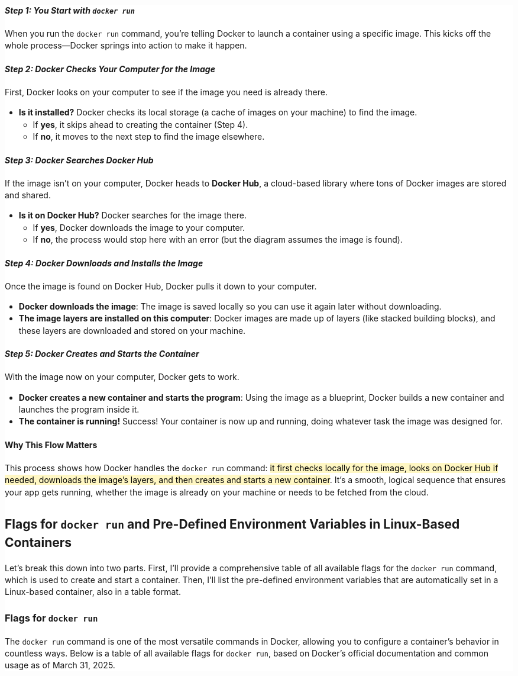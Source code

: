 #### *Step 1: You Start with `docker run`*
When you run the `docker run` command, you’re telling Docker to launch a container using a specific image. This kicks off the whole process—Docker springs into action to make it happen.

#### *Step 2: Docker Checks Your Computer for the Image*
First, Docker looks on your computer to see if the image you need is already there.
- **Is it installed?** Docker checks its local storage (a cache of images on your machine) to find the image.
  - If **yes**, it skips ahead to creating the container (Step 4).
  - If **no**, it moves to the next step to find the image elsewhere.

#### *Step 3: Docker Searches Docker Hub*
If the image isn’t on your computer, Docker heads to **Docker Hub**, a cloud-based library where tons of Docker images are stored and shared.
- **Is it on Docker Hub?** Docker searches for the image there.
  - If **yes**, Docker downloads the image to your computer.
  - If **no**, the process would stop here with an error (but the diagram assumes the image is found).

#### *Step 4: Docker Downloads and Installs the Image*
Once the image is found on Docker Hub, Docker pulls it down to your computer.
- **Docker downloads the image**: The image is saved locally so you can use it again later without downloading.
- **The image layers are installed on this computer**: Docker images are made up of layers (like stacked building blocks), and these layers are downloaded and stored on your machine.

#### *Step 5: Docker Creates and Starts the Container*
With the image now on your computer, Docker gets to work.
- **Docker creates a new container and starts the program**: Using the image as a blueprint, Docker builds a new container and launches the program inside it.
- **The container is running!** Success! Your container is now up and running, doing whatever task the image was designed for.

#### Why This Flow Matters
This process shows how Docker handles the `docker run` command: <mark style="background: #FFF3A3A6;">it first checks locally for the image, looks on Docker Hub if needed, downloads the image’s layers, and then creates and starts a new container</mark>. It’s a smooth, logical sequence that ensures your app gets running, whether the image is already on your machine or needs to be fetched from the cloud.

## Flags for `docker run` and Pre-Defined Environment Variables in Linux-Based Containers

Let’s break this down into two parts. First, I’ll provide a comprehensive table of all available flags for the `docker run` command, which is used to create and start a container. Then, I’ll list the pre-defined environment variables that are automatically set in a Linux-based container, also in a table format.

### Flags for `docker run`

The `docker run` command is one of the most versatile commands in Docker, allowing you to configure a container’s behavior in countless ways. Below is a table of all available flags for `docker run`, based on Docker’s official documentation and common usage as of March 31, 2025.

